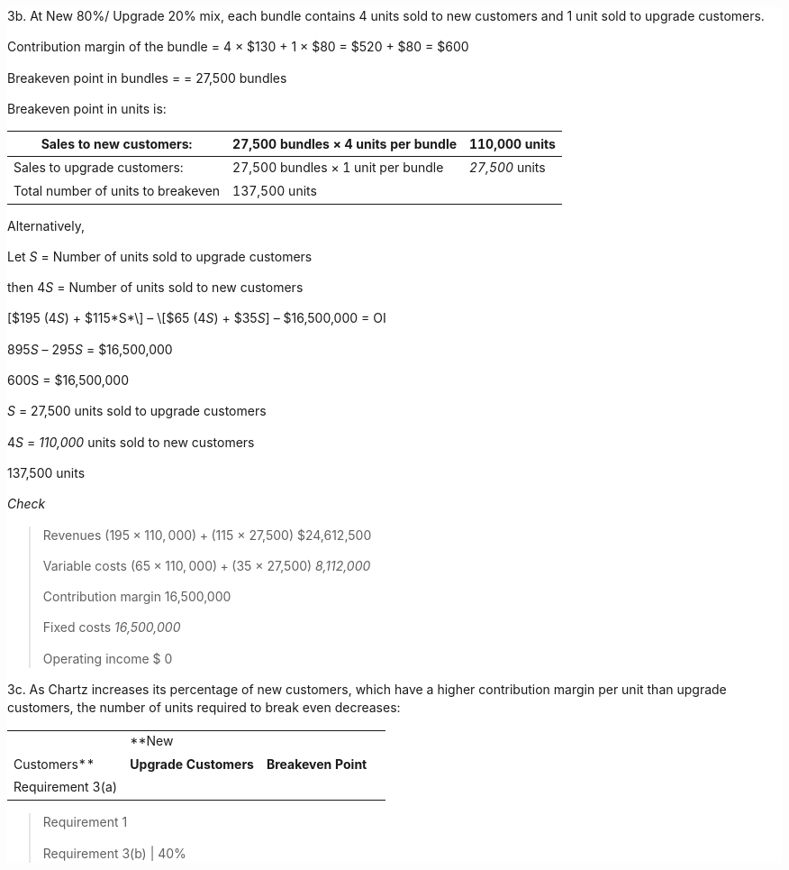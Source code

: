 3b. At New 80%/ Upgrade 20% mix, each bundle contains 4 units sold to new customers and 1 unit sold to upgrade customers.

Contribution margin of the bundle = 4 × $130 + 1 × $80 = $520 + $80 = $600

Breakeven point in bundles = = 27,500 bundles

Breakeven point in units is:

| Sales to new customers:            | 27,500 bundles × 4 units per bundle | 110,000 units  |
|------------------------------------|-------------------------------------|----------------|
| Sales to upgrade customers:        | 27,500 bundles × 1 unit per bundle  | *27,500* units |
| Total number of units to breakeven | 137,500 units                       |

Alternatively,

Let *S* = Number of units sold to upgrade customers

then 4*S* = Number of units sold to new customers

\[$195 (4*S*) + $115*S*\] – \[$65 (4*S*) + $35*S*\] – $16,500,000 = OI

895*S* – 295*S* = $16,500,000

600S = $16,500,000

*S* = 27,500 units sold to upgrade customers

4*S* = *110,000* units sold to new customers

137,500 units

*Check*

> Revenues ($195 × 110,000) + ($115 × 27,500) $24,612,500
>
> Variable costs ($65 × 110,000) + ($35 × 27,500) *8,112,000*
>
> Contribution margin 16,500,000
>
> Fixed costs *16,500,000*
>
> Operating income $ 0

3c. As Chartz increases its percentage of new customers, which have a higher contribution margin per unit than upgrade customers, the number of units required to break even decreases:

|                    |             |                       |                     |
|--------------------|-------------|-----------------------|---------------------|
|                    | **New       
                      Customers**  | **Upgrade Customers** | **Breakeven Point** |
| Requirement 3(a)   
 >                   
 > Requirement 1     
 >                   
 > Requirement 3(b)  | 40%         
                                   